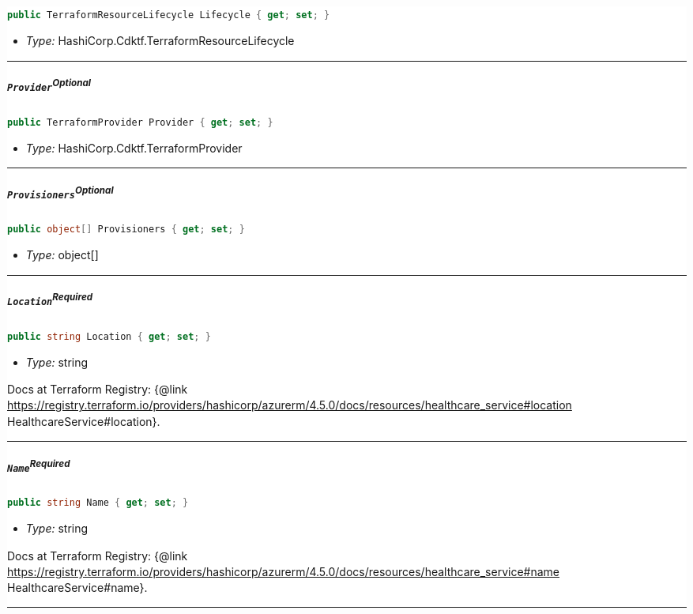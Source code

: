 ```csharp
public TerraformResourceLifecycle Lifecycle { get; set; }
```

- *Type:* HashiCorp.Cdktf.TerraformResourceLifecycle

---

##### `Provider`<sup>Optional</sup> <a name="Provider" id="@cdktf/provider-azurerm.healthcareService.HealthcareServiceConfig.property.provider"></a>

```csharp
public TerraformProvider Provider { get; set; }
```

- *Type:* HashiCorp.Cdktf.TerraformProvider

---

##### `Provisioners`<sup>Optional</sup> <a name="Provisioners" id="@cdktf/provider-azurerm.healthcareService.HealthcareServiceConfig.property.provisioners"></a>

```csharp
public object[] Provisioners { get; set; }
```

- *Type:* object[]

---

##### `Location`<sup>Required</sup> <a name="Location" id="@cdktf/provider-azurerm.healthcareService.HealthcareServiceConfig.property.location"></a>

```csharp
public string Location { get; set; }
```

- *Type:* string

Docs at Terraform Registry: {@link https://registry.terraform.io/providers/hashicorp/azurerm/4.5.0/docs/resources/healthcare_service#location HealthcareService#location}.

---

##### `Name`<sup>Required</sup> <a name="Name" id="@cdktf/provider-azurerm.healthcareService.HealthcareServiceConfig.property.name"></a>

```csharp
public string Name { get; set; }
```

- *Type:* string

Docs at Terraform Registry: {@link https://registry.terraform.io/providers/hashicorp/azurerm/4.5.0/docs/resources/healthcare_service#name HealthcareService#name}.

---